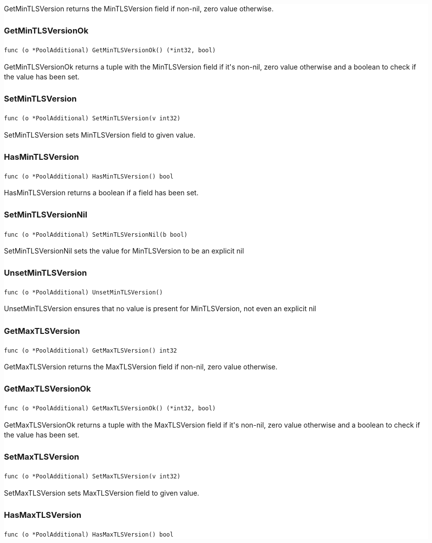 GetMinTLSVersion returns the MinTLSVersion field if non-nil, zero value otherwise.

### GetMinTLSVersionOk

`func (o *PoolAdditional) GetMinTLSVersionOk() (*int32, bool)`

GetMinTLSVersionOk returns a tuple with the MinTLSVersion field if it's non-nil, zero value otherwise
and a boolean to check if the value has been set.

### SetMinTLSVersion

`func (o *PoolAdditional) SetMinTLSVersion(v int32)`

SetMinTLSVersion sets MinTLSVersion field to given value.

### HasMinTLSVersion

`func (o *PoolAdditional) HasMinTLSVersion() bool`

HasMinTLSVersion returns a boolean if a field has been set.

### SetMinTLSVersionNil

`func (o *PoolAdditional) SetMinTLSVersionNil(b bool)`

 SetMinTLSVersionNil sets the value for MinTLSVersion to be an explicit nil

### UnsetMinTLSVersion
`func (o *PoolAdditional) UnsetMinTLSVersion()`

UnsetMinTLSVersion ensures that no value is present for MinTLSVersion, not even an explicit nil
### GetMaxTLSVersion

`func (o *PoolAdditional) GetMaxTLSVersion() int32`

GetMaxTLSVersion returns the MaxTLSVersion field if non-nil, zero value otherwise.

### GetMaxTLSVersionOk

`func (o *PoolAdditional) GetMaxTLSVersionOk() (*int32, bool)`

GetMaxTLSVersionOk returns a tuple with the MaxTLSVersion field if it's non-nil, zero value otherwise
and a boolean to check if the value has been set.

### SetMaxTLSVersion

`func (o *PoolAdditional) SetMaxTLSVersion(v int32)`

SetMaxTLSVersion sets MaxTLSVersion field to given value.

### HasMaxTLSVersion

`func (o *PoolAdditional) HasMaxTLSVersion() bool`
